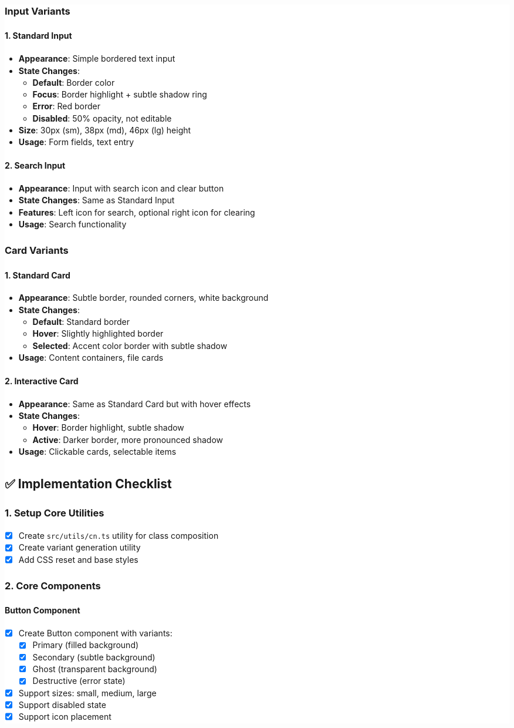 ### Input Variants

#### 1. Standard Input
- **Appearance**: Simple bordered text input
- **State Changes**:
  - **Default**: Border color
  - **Focus**: Border highlight + subtle shadow ring
  - **Error**: Red border
  - **Disabled**: 50% opacity, not editable
- **Size**: 30px (sm), 38px (md), 46px (lg) height
- **Usage**: Form fields, text entry

#### 2. Search Input
- **Appearance**: Input with search icon and clear button
- **State Changes**: Same as Standard Input
- **Features**: Left icon for search, optional right icon for clearing
- **Usage**: Search functionality

### Card Variants

#### 1. Standard Card
- **Appearance**: Subtle border, rounded corners, white background
- **State Changes**:
  - **Default**: Standard border
  - **Hover**: Slightly highlighted border
  - **Selected**: Accent color border with subtle shadow
- **Usage**: Content containers, file cards

#### 2. Interactive Card
- **Appearance**: Same as Standard Card but with hover effects
- **State Changes**: 
  - **Hover**: Border highlight, subtle shadow
  - **Active**: Darker border, more pronounced shadow
- **Usage**: Clickable cards, selectable items

## ✅ Implementation Checklist

### 1. Setup Core Utilities

- [x] Create `src/utils/cn.ts` utility for class composition
- [x] Create variant generation utility
- [x] Add CSS reset and base styles

### 2. Core Components

#### Button Component
- [x] Create Button component with variants:
  - [x] Primary (filled background)
  - [x] Secondary (subtle background)
  - [x] Ghost (transparent background)
  - [x] Destructive (error state)
- [x] Support sizes: small, medium, large
- [x] Support disabled state
- [x] Support icon placement
